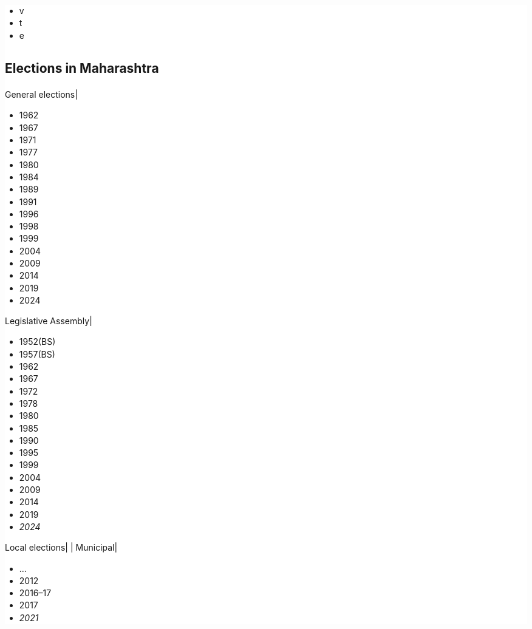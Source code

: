 
  * v
  * t
  * e

Elections in Maharashtra  
---  
General elections|

  * 1962
  * 1967
  * 1971
  * 1977
  * 1980
  * 1984
  * 1989
  * 1991
  * 1996
  * 1998
  * 1999
  * 2004
  * 2009
  * 2014
  * 2019
  * 2024

  
Legislative Assembly|

  * 1952(BS)
  * 1957(BS)
  * 1962
  * 1967
  * 1972
  * 1978
  * 1980
  * 1985
  * 1990
  * 1995
  * 1999
  * 2004
  * 2009
  * 2014
  * 2019
  * _2024_

  
Local elections| | Municipal| 

  * ...
  * 2012
  * 2016–17
  * 2017
  * _2021_
